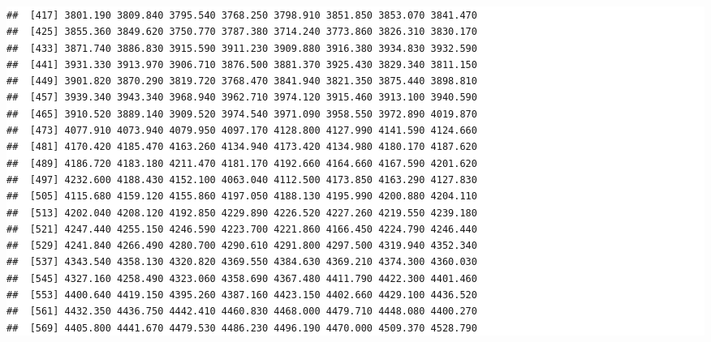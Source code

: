     ##  [417] 3801.190 3809.840 3795.540 3768.250 3798.910 3851.850 3853.070 3841.470
    ##  [425] 3855.360 3849.620 3750.770 3787.380 3714.240 3773.860 3826.310 3830.170
    ##  [433] 3871.740 3886.830 3915.590 3911.230 3909.880 3916.380 3934.830 3932.590
    ##  [441] 3931.330 3913.970 3906.710 3876.500 3881.370 3925.430 3829.340 3811.150
    ##  [449] 3901.820 3870.290 3819.720 3768.470 3841.940 3821.350 3875.440 3898.810
    ##  [457] 3939.340 3943.340 3968.940 3962.710 3974.120 3915.460 3913.100 3940.590
    ##  [465] 3910.520 3889.140 3909.520 3974.540 3971.090 3958.550 3972.890 4019.870
    ##  [473] 4077.910 4073.940 4079.950 4097.170 4128.800 4127.990 4141.590 4124.660
    ##  [481] 4170.420 4185.470 4163.260 4134.940 4173.420 4134.980 4180.170 4187.620
    ##  [489] 4186.720 4183.180 4211.470 4181.170 4192.660 4164.660 4167.590 4201.620
    ##  [497] 4232.600 4188.430 4152.100 4063.040 4112.500 4173.850 4163.290 4127.830
    ##  [505] 4115.680 4159.120 4155.860 4197.050 4188.130 4195.990 4200.880 4204.110
    ##  [513] 4202.040 4208.120 4192.850 4229.890 4226.520 4227.260 4219.550 4239.180
    ##  [521] 4247.440 4255.150 4246.590 4223.700 4221.860 4166.450 4224.790 4246.440
    ##  [529] 4241.840 4266.490 4280.700 4290.610 4291.800 4297.500 4319.940 4352.340
    ##  [537] 4343.540 4358.130 4320.820 4369.550 4384.630 4369.210 4374.300 4360.030
    ##  [545] 4327.160 4258.490 4323.060 4358.690 4367.480 4411.790 4422.300 4401.460
    ##  [553] 4400.640 4419.150 4395.260 4387.160 4423.150 4402.660 4429.100 4436.520
    ##  [561] 4432.350 4436.750 4442.410 4460.830 4468.000 4479.710 4448.080 4400.270
    ##  [569] 4405.800 4441.670 4479.530 4486.230 4496.190 4470.000 4509.370 4528.790